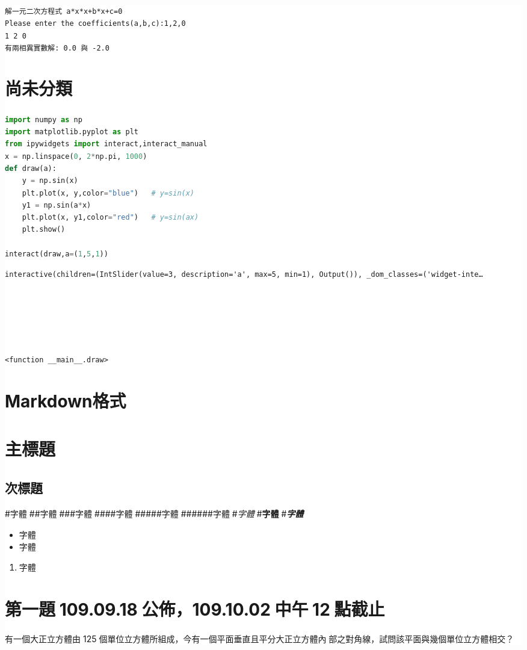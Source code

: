     解一元二次方程式 a*x*x+b*x+c=0
    Please enter the coefficients(a,b,c):1,2,0
    1 2 0
    有兩相異實數解: 0.0 與 -2.0


# **尚未分類**


```python
import numpy as np
import matplotlib.pyplot as plt
from ipywidgets import interact,interact_manual
x = np.linspace(0, 2*np.pi, 1000)
def draw(a):
    y = np.sin(x)
    plt.plot(x, y,color="blue")   # y=sin(x)
    y1 = np.sin(a*x)
    plt.plot(x, y1,color="red")   # y=sin(ax)  
    plt.show()

interact(draw,a=(1,5,1))
```




    interactive(children=(IntSlider(value=3, description='a', max=5, min=1), Output()), _dom_classes=('widget-inte…






    <function __main__.draw>



# **Markdown格式**

主標題
====
次標題
----
#字體
##字體
###字體
####字體
#####字體
######字體
#*字體*
#**字體**
#***字體***
* 字體
* 字體
1. 字體







# 第一題 109.09.18 公佈，109.10.02 中午 12 點截止
 有一個大正立方體由 125 個單位立方體所組成，今有一個平面垂直且平分大正立方體內
部之對角線，試問該平面與幾個單位立方體相交？

